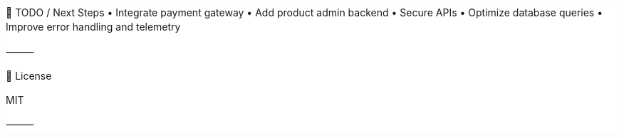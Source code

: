 📌 TODO / Next Steps
	•	Integrate payment gateway
	•	Add product admin backend
	•	Secure APIs
	•	Optimize database queries
	•	Improve error handling and telemetry

⸻

📄 License

MIT

⸻

